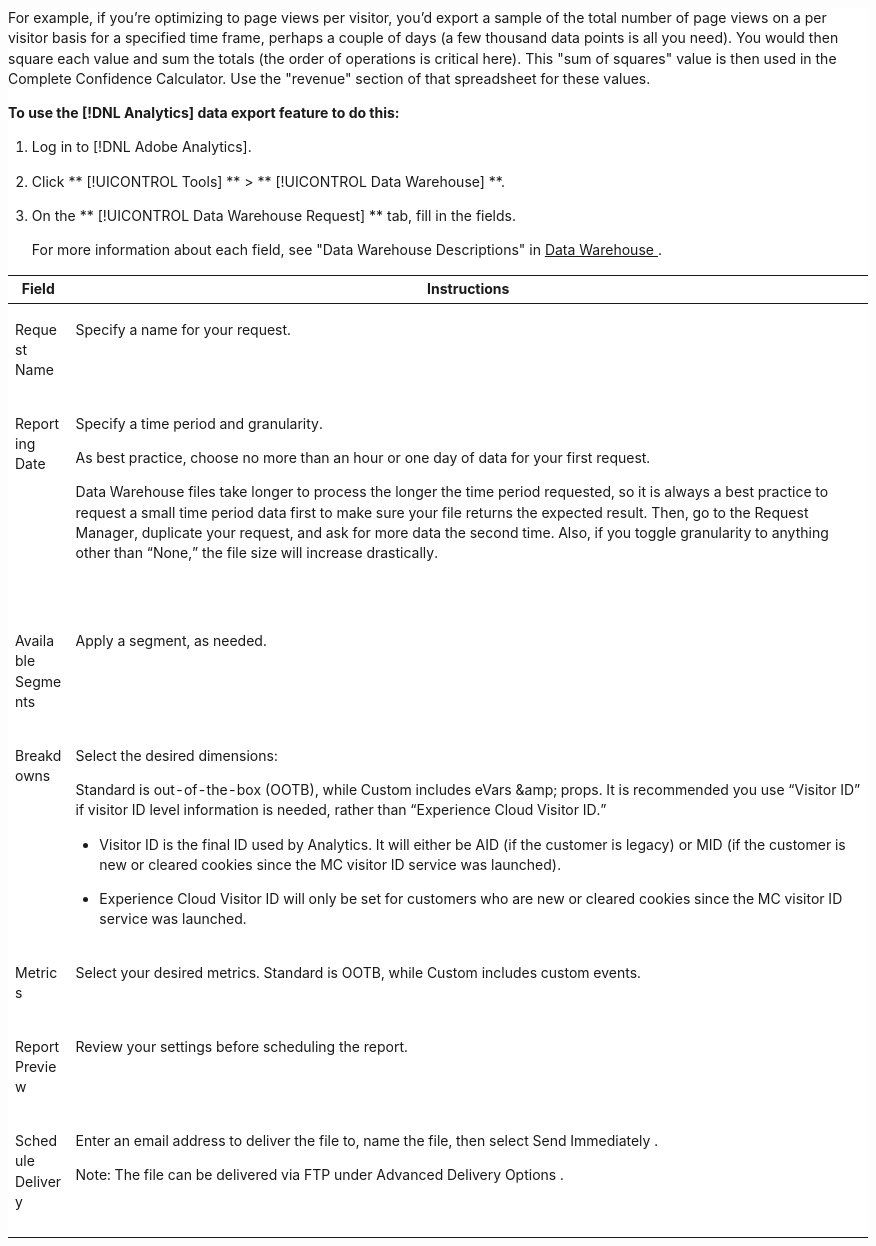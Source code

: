 For example, if you’re optimizing to page views per visitor, you’d export a sample of the total number of page views on a per visitor basis for a specified time frame, perhaps a couple of days (a few thousand data points is all you need). You would then square each value and sum the totals (the order of operations is critical here). This "sum of squares" value is then used in the Complete Confidence Calculator. Use the "revenue" section of that spreadsheet for these values. 

**To use the [!DNL  Analytics] data export feature to do this:** 


1. Log in to [!DNL  Adobe Analytics]. 

1. Click ** [!UICONTROL  Tools] ** > ** [!UICONTROL  Data Warehouse] **. 

1. On the ** [!UICONTROL  Data Warehouse Request] ** tab, fill in the fields. 

   For more information about each field, see "Data Warehouse Descriptions" in [ Data Warehouse ](https://marketing.adobe.com/resources/help/en_US/reference/data_warehouse.html). 



<table id="table_0644A7F8ABCB429B85DFF8C73762619F"> 
 <thead> 
  <tr> 
   <th colname="col1" class="entry"> Field </th> 
   <th colname="col2" class="entry"> Instructions </th> 
  </tr> 
 </thead>
 <tbody> 
  <tr> 
   <td colname="col1"> <p>Request Name </p> </td> 
   <td colname="col2"> <p>Specify a name for your request. </p> </td> 
  </tr> 
  <tr> 
   <td colname="col1"> <p>Reporting Date </p> </td> 
   <td colname="col2"> <p>Specify a time period and granularity. </p> <p>As best practice, choose no more than an hour or one day of data for your first request. </p> <p>Data Warehouse files take longer to process the longer the time period requested, so it is always a best practice to request a small time period data first to make sure your file returns the expected result. Then, go to the Request Manager, duplicate your request, and ask for more data the second time. Also, if you toggle granularity to anything other than “None,” the file size will increase drastically. </p> <p style="text-align: center;"> <img href="../../assets/datawarehouse.png" id="image_D58215BCAF2B4DA3B22437C199A59418" /> </p> </td> 
  </tr> 
  <tr> 
   <td colname="col1"> <p>Available Segments </p> </td> 
   <td colname="col2"> <p>Apply a segment, as needed. </p> </td> 
  </tr> 
  <tr> 
   <td colname="col1"> <p>Breakdowns </p> </td> 
   <td colname="col2"> <p>Select the desired dimensions: </p> <p>Standard is out-of-the-box (OOTB), while Custom includes eVars &amp;amp; props. It is recommended you use “Visitor ID” if visitor ID level information is needed, rather than “Experience Cloud Visitor ID.” </p> <p> 
     <ul id="ul_2F4D7201447240AF974F73BD2D607F3D"> 
      <li id="li_6FF1F0D5F91C41398AA6CDE0A69E154A"> <p>Visitor ID is the final ID used by Analytics. It will either be AID (if the customer is legacy) or MID (if the customer is new or cleared cookies since the MC visitor ID service was launched). </p> </li> 
      <li id="li_5E0099C92E6C4F88A54BAA352D04E4E0"> <p>Experience Cloud Visitor ID will only be set for customers who are new or cleared cookies since the MC visitor ID service was launched. </p> </li> 
     </ul> </p> </td> 
  </tr> 
  <tr> 
   <td colname="col1"> <p>Metrics </p> </td> 
   <td colname="col2"> <p> Select your desired metrics. Standard is OOTB, while Custom includes custom events. </p> </td> 
  </tr> 
  <tr> 
   <td colname="col1"> <p>Report Preview </p> </td> 
   <td colname="col2"> <p>Review your settings before scheduling the report. </p> <p style="text-align: center;"> <img href="../../assets/datawarehouse2.png" id="image_D209CF4053204BE591CEF42BEB0C065C" /> </p> </td> 
  </tr> 
  <tr> 
   <td colname="col1"> <p>Schedule Delivery </p> </td> 
   <td colname="col2"> <p>Enter an email address to deliver the file to, name the file, then select <span class="uicontrol"> Send Immediately </span>. </p> <p> <p>Note:  The file can be delivered via FTP under <span class="wintitle"> Advanced Delivery Options </span>. </p> </p> <p style="text-align: center;"> <img href="../../assets/datawarehouse3.png" id="image_DD2DA7CA0FAB4EC78D9BC80476301576" /> </p> </td> 
  </tr> 